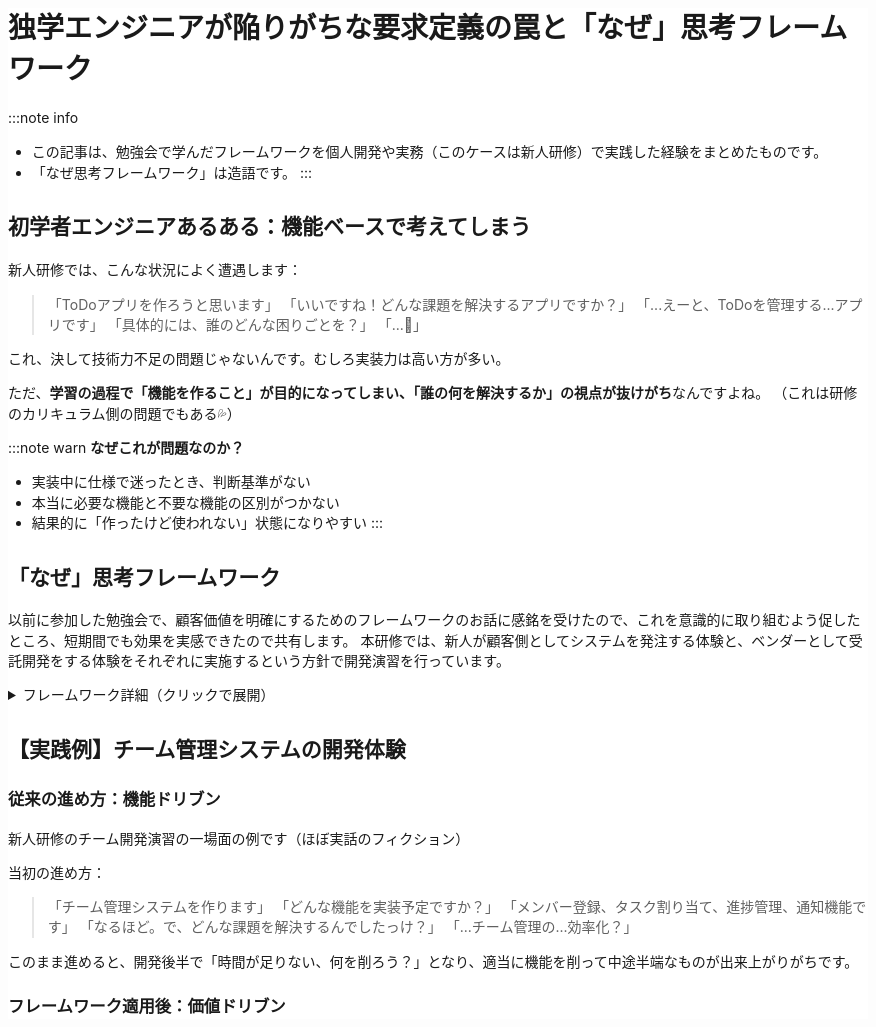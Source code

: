 # 独学エンジニアが陥りがちな要求定義の罠と「なぜ」思考フレームワーク

:::note info
- この記事は、勉強会で学んだフレームワークを個人開発や実務（このケースは新人研修）で実践した経験をまとめたものです。
- 「なぜ思考フレームワーク」は造語です。
:::

## 初学者エンジニアあるある：機能ベースで考えてしまう

新人研修では、こんな状況によく遭遇します：

>「ToDoアプリを作ろうと思います」
「いいですね！どんな課題を解決するアプリですか？」
「...えーと、ToDoを管理する...アプリです」
「具体的には、誰のどんな困りごとを？」
「...🤔」

これ、決して技術力不足の問題じゃないんです。むしろ実装力は高い方が多い。

ただ、**学習の過程で「機能を作ること」が目的になってしまい、「誰の何を解決するか」の視点が抜けがち**なんですよね。
（これは研修のカリキュラム側の問題でもある💦）

:::note warn
**なぜこれが問題なのか？**
- 実装中に仕様で迷ったとき、判断基準がない
- 本当に必要な機能と不要な機能の区別がつかない
- 結果的に「作ったけど使われない」状態になりやすい
:::

## 「なぜ」思考フレームワーク

以前に参加した勉強会で、顧客価値を明確にするためのフレームワークのお話に感銘を受けたので、これを意識的に取り組むよう促したところ、短期間でも効果を実感できたので共有します。
本研修では、新人が顧客側としてシステムを発注する体験と、ベンダーとして受託開発をする体験をそれぞれに実施するという方針で開発演習を行っています。

<details><summary>フレームワーク詳細（クリックで展開）</summary></details>

## 【実践例】チーム管理システムの開発体験

### 従来の進め方：機能ドリブン

新人研修のチーム開発演習の一場面の例です（ほぼ実話のフィクション）

当初の進め方：

>「チーム管理システムを作ります」
「どんな機能を実装予定ですか？」
「メンバー登録、タスク割り当て、進捗管理、通知機能です」
「なるほど。で、どんな課題を解決するんでしたっけ？」
「...チーム管理の...効率化？」

このまま進めると、開発後半で「時間が足りない、何を削ろう？」となり、適当に機能を削って中途半端なものが出来上がりがちです。

### フレームワーク適用後：価値ドリブン
